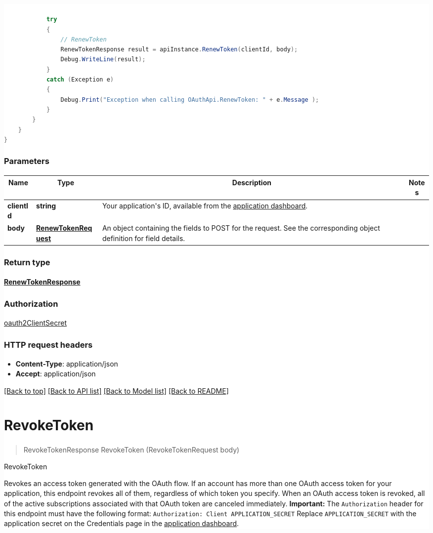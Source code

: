```csharp

            try
            {
                // RenewToken
                RenewTokenResponse result = apiInstance.RenewToken(clientId, body);
                Debug.WriteLine(result);
            }
            catch (Exception e)
            {
                Debug.Print("Exception when calling OAuthApi.RenewToken: " + e.Message );
            }
        }
    }
}
```

### Parameters

Name | Type | Description  | Notes
------------- | ------------- | ------------- | -------------
 **clientId** | **string**| Your application&#39;s ID, available from the [application dashboard](https://connect.squareup.com/apps). | 
 **body** | [**RenewTokenRequest**](RenewTokenRequest.md)| An object containing the fields to POST for the request.  See the corresponding object definition for field details. | 

### Return type

[**RenewTokenResponse**](RenewTokenResponse.md)

### Authorization

[oauth2ClientSecret](../README.md#oauth2ClientSecret)

### HTTP request headers

 - **Content-Type**: application/json
 - **Accept**: application/json

[[Back to top]](#) [[Back to API list]](../README.md#documentation-for-api-endpoints) [[Back to Model list]](../README.md#documentation-for-models) [[Back to README]](../README.md)

<a name="revoketoken"></a>
# **RevokeToken**
> RevokeTokenResponse RevokeToken (RevokeTokenRequest body)

RevokeToken

Revokes an access token generated with the OAuth flow.  If an account has more than one OAuth access token for your application, this endpoint revokes all of them, regardless of which token you specify. When an OAuth access token is revoked, all of the active subscriptions associated with that OAuth token are canceled immediately.  __Important:__ The `Authorization` header for this endpoint must have the following format:  ``` Authorization: Client APPLICATION_SECRET ```  Replace `APPLICATION_SECRET` with the application secret on the Credentials page in the [application dashboard](https://connect.squareup.com/apps).
